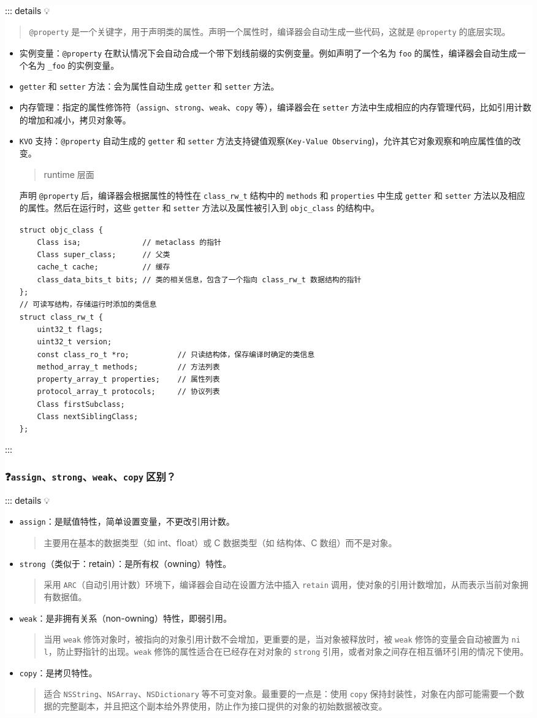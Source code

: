 ::: details 💡  
  
  > `@property` 是一个关键字，用于声明类的属性。声明一个属性时，编译器会自动生成一些代码，这就是 `@property` 的底层实现。

- 实例变量：`@property` 在默认情况下会自动合成一个带下划线前缀的实例变量。例如声明了一个名为 `foo` 的属性，编译器会自动生成一个名为 `_foo` 的实例变量。

- `getter` 和 `setter` 方法：会为属性自动生成 `getter` 和 `setter` 方法。

- 内存管理：指定的属性修饰符（`assign`、`strong`、`weak`、`copy` 等），编译器会在 `setter` 方法中生成相应的内存管理代码，比如引用计数的增加和减小，拷贝对象等。

- `KVO` 支持：`@property` 自动生成的 `getter` 和 `setter` 方法支持键值观察(`Key-Value Observing`)，允许其它对象观察和响应属性值的改变。


  > runtime 层面
  
  声明 `@property` 后，编译器会根据属性的特性在 `class_rw_t` 结构中的 `methods` 和 `properties` 中生成 `getter` 和 `setter` 方法以及相应的属性。然后在运行时，这些 `getter` 和 `setter` 方法以及属性被引入到 `objc_class` 的结构中。
  
  ```objc
  struct objc_class {
      Class isa;              // metaclass 的指针
      Class super_class;      // 父类
      cache_t cache;          // 缓存
      class_data_bits_t bits; // 类的相关信息，包含了一个指向 class_rw_t 数据结构的指针
  };
  // 可读写结构，存储运行时添加的类信息
  struct class_rw_t {
      uint32_t flags;
      uint32_t version;
      const class_ro_t *ro;           // 只读结构体，保存编译时确定的类信息
      method_array_t methods;         // 方法列表
      property_array_t properties;    // 属性列表
      protocol_array_t protocols;     // 协议列表
      Class firstSubclass;
      Class nextSiblingClass;
  };
  ```
  
::: 
  
### ❓`assign`、`strong`、`weak`、`copy` 区别？
  
::: details 💡
  
  - `assign`：是赋值特性，简单设置变量，不更改引用计数。
    > 主要用在基本的数据类型（如 int、float）或 C 数据类型（如 结构体、C 数组）而不是对象。
  
  - `strong`（类似于：retain）：是所有权（owning）特性。
    > 采用 `ARC`（自动引用计数）环境下，编译器会自动在设置方法中插入 `retain` 调用，使对象的引用计数增加，从而表示当前对象拥有数据值。
  
  - `weak`：是非拥有关系（non-owning）特性，即弱引用。
    > 当用 `weak` 修饰对象时，被指向的对象引用计数不会增加，更重要的是，当对象被释放时，被 `weak` 修饰的变量会自动被置为 `nil`，防止野指针的出现。`weak` 修饰的属性适合在已经存在对对象的 `strong` 引用，或者对象之间存在相互循环引用的情况下使用。
  
  - `copy`：是拷贝特性。
    > 适合 `NSString`、`NSArray`、`NSDictionary` 等不可变对象。最重要的一点是：使用 `copy` 保持封装性，对象在内部可能需要一个数据的完整副本，并且把这个副本给外界使用，防止作为接口提供的对象的初始数据被改变。
